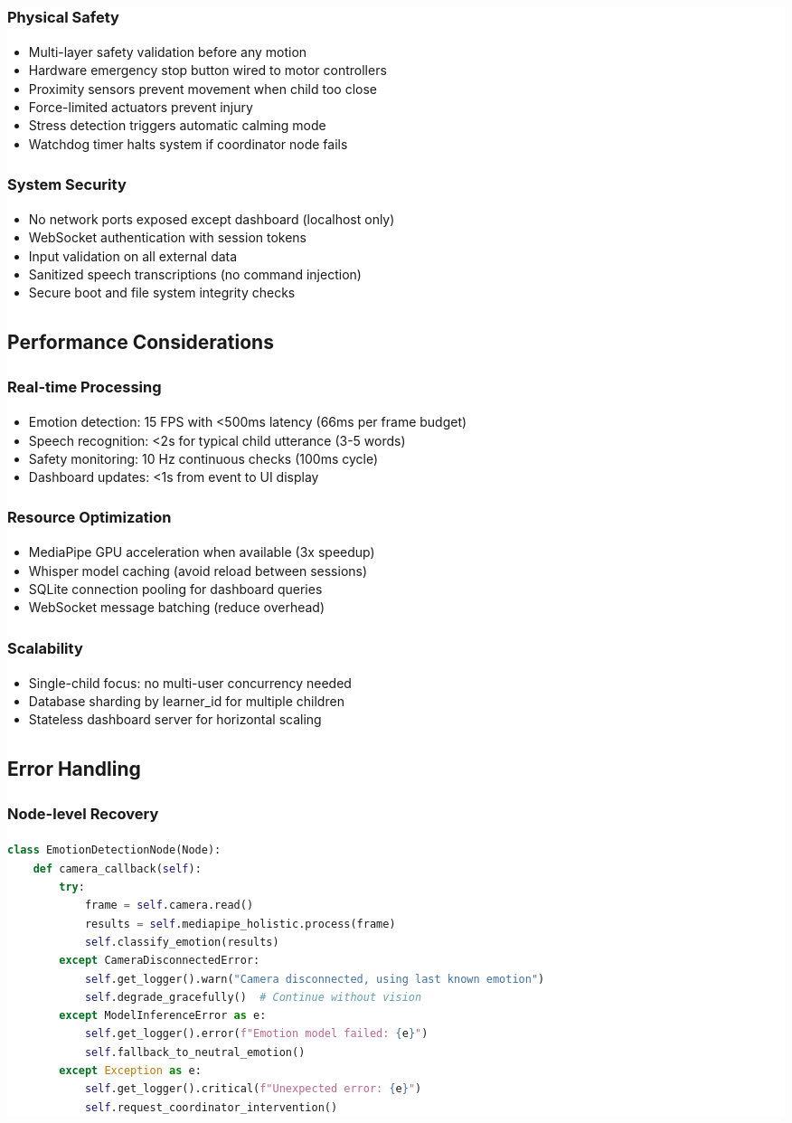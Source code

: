 ### Physical Safety
- Multi-layer safety validation before any motion
- Hardware emergency stop button wired to motor controllers
- Proximity sensors prevent movement when child too close
- Force-limited actuators prevent injury
- Stress detection triggers automatic calming mode
- Watchdog timer halts system if coordinator node fails

### System Security
- No network ports exposed except dashboard (localhost only)
- WebSocket authentication with session tokens
- Input validation on all external data
- Sanitized speech transcriptions (no command injection)
- Secure boot and file system integrity checks

## Performance Considerations

### Real-time Processing
- Emotion detection: 15 FPS with <500ms latency (66ms per frame budget)
- Speech recognition: <2s for typical child utterance (3-5 words)
- Safety monitoring: 10 Hz continuous checks (100ms cycle)
- Dashboard updates: <1s from event to UI display

### Resource Optimization
- MediaPipe GPU acceleration when available (3x speedup)
- Whisper model caching (avoid reload between sessions)
- SQLite connection pooling for dashboard queries
- WebSocket message batching (reduce overhead)

### Scalability
- Single-child focus: no multi-user concurrency needed
- Database sharding by learner_id for multiple children
- Stateless dashboard server for horizontal scaling

## Error Handling

### Node-level Recovery
```python
class EmotionDetectionNode(Node):
    def camera_callback(self):
        try:
            frame = self.camera.read()
            results = self.mediapipe_holistic.process(frame)
            self.classify_emotion(results)
        except CameraDisconnectedError:
            self.get_logger().warn("Camera disconnected, using last known emotion")
            self.degrade_gracefully()  # Continue without vision
        except ModelInferenceError as e:
            self.get_logger().error(f"Emotion model failed: {e}")
            self.fallback_to_neutral_emotion()
        except Exception as e:
            self.get_logger().critical(f"Unexpected error: {e}")
            self.request_coordinator_intervention()
```
